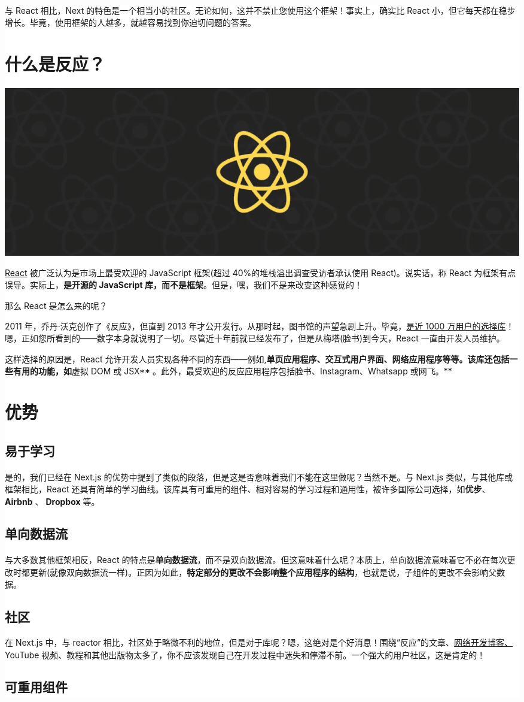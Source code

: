 与 React 相比，Next 的特色是一个相当小的社区。无论如何，这并不禁止您使用这个框架！事实上，确实比 React 小，但它每天都在稳步增长。毕竟，使用框架的人越多，就越容易找到你迫切问题的答案。

# 什么是反应？

![](img/3f42406b8d02e3874ff77a0f4116dce8.png)

[React](https://reactjs.org/) 被广泛认为是市场上最受欢迎的 JavaScript 框架(超过 40%的堆栈溢出调查受访者承认使用 React)。说实话，称 React 为框架有点误导。实际上，**是开源的 JavaScript 库，而不是框架**。但是，嘿，我们不是来改变这种感觉的！

那么 React 是怎么来的呢？

2011 年，乔丹·沃克创作了《反应》，但直到 2013 年才公开发行。从那时起，图书馆的声望急剧上升。毕竟，[是近 1000 万用户的选择库](https://github.com/facebook/react)！嗯，正如您所看到的——数字本身就说明了一切。尽管近十年前就已经发布了，但是从梅塔(脸书)到今天，React 一直由开发人员维护。

这样选择的原因是，React 允许开发人员实现各种不同的东西——例如,**单页应用程序、交互式用户界面、网络应用程序等等。该库还包括一些有用的功能，如**虚拟 DOM 或 JSX** 。此外，最受欢迎的反应应用程序包括脸书、Instagram、Whatsapp 或网飞。**

# 优势

## 易于学习

是的，我们已经在 Next.js 的优势中提到了类似的段落，但是这是否意味着我们不能在这里做呢？当然不是。与 Next.js 类似，与其他库或框架相比，React 还具有简单的学习曲线。该库具有可重用的组件、相对容易的学习过程和通用性，被许多国际公司选择，如**优步**、 **Airbnb** 、 **Dropbox** 等。

## 单向数据流

与大多数其他框架相反，React 的特点是**单向数据流**，而不是双向数据流。但这意味着什么呢？本质上，单向数据流意味着它不必在每次更改时都更新(就像双向数据流一样)。正因为如此，**特定部分的更改不会影响整个应用程序的结构**，也就是说，子组件的更改不会影响父数据。

## 社区

在 Next.js 中，与 reactor 相比，社区处于略微不利的地位，但是对于库呢？嗯，这绝对是个好消息！围绕“反应”的文章、[网络开发博客、](https://massivepixel.io/blog/web-development-blogs/)YouTube 视频、教程和其他出版物太多了，你不应该发现自己在开发过程中迷失和停滞不前。一个强大的用户社区，这是肯定的！

## 可重用组件
